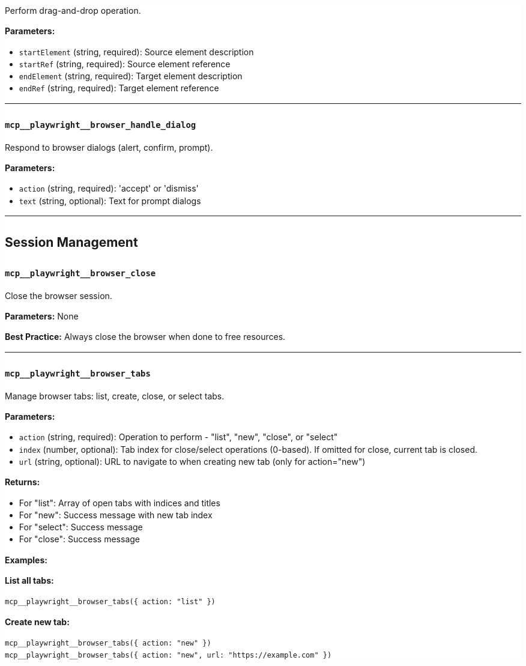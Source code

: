 Perform drag-and-drop operation.

**Parameters:**
- `startElement` (string, required): Source element description
- `startRef` (string, required): Source element reference
- `endElement` (string, required): Target element description
- `endRef` (string, required): Target element reference

---

### `mcp__playwright__browser_handle_dialog`

Respond to browser dialogs (alert, confirm, prompt).

**Parameters:**
- `action` (string, required): 'accept' or 'dismiss'
- `text` (string, optional): Text for prompt dialogs

---

## Session Management

### `mcp__playwright__browser_close`

Close the browser session.

**Parameters:** None

**Best Practice:** Always close the browser when done to free resources.

---

### `mcp__playwright__browser_tabs`

Manage browser tabs: list, create, close, or select tabs.

**Parameters:**
- `action` (string, required): Operation to perform - "list", "new", "close", or "select"
- `index` (number, optional): Tab index for close/select operations (0-based). If omitted for close, current tab is closed.
- `url` (string, optional): URL to navigate to when creating new tab (only for action="new")

**Returns:**
- For "list": Array of open tabs with indices and titles
- For "new": Success message with new tab index
- For "select": Success message
- For "close": Success message

**Examples:**

**List all tabs:**
```
mcp__playwright__browser_tabs({ action: "list" })
```

**Create new tab:**
```
mcp__playwright__browser_tabs({ action: "new" })
mcp__playwright__browser_tabs({ action: "new", url: "https://example.com" })
```

